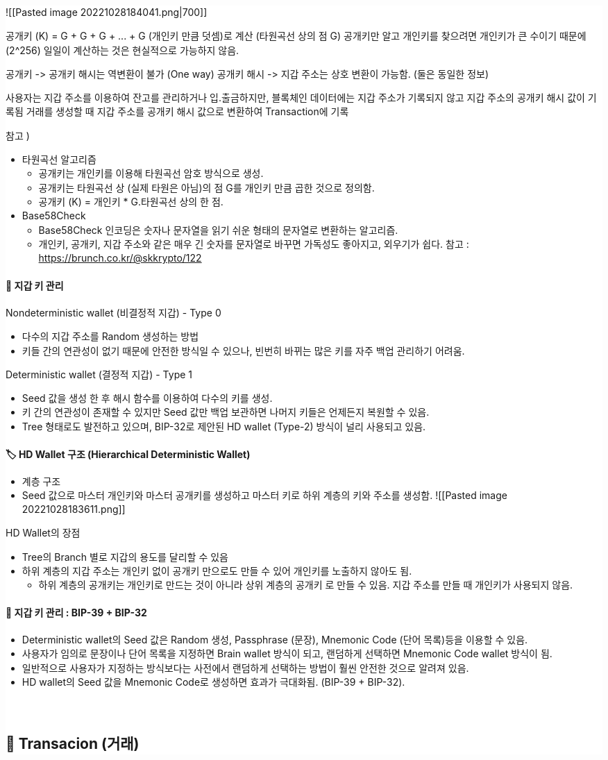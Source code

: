 ![[Pasted image 20221028184041.png|700]]

공개키 (K) = G + G + G + ... + G (개인키 만큼 덧셈)로 계산 (타원곡선 상의 점 G)
공개키만 알고 개인키를 찾으려면 개인키가 큰 수이기 때문에 (2^256) 일일이 계산하는 것은 현실적으로 가능하지 않음.

공개키 -> 공개키 해시는 역변환이 불가 (One way)
공개키 해시 -> 지갑 주소는 상호 변환이 가능함. (둘은 동일한 정보)

사용자는 지갑 주소를 이용하여 잔고를 관리하거나 입.출금하지만, 블록체인 데이터에는 지갑 주소가 기록되지 않고 지갑 주소의 공개키 해시 값이 기록됨
거래를 생성할 때 지갑 주소를 공개키 해시 값으로 변환하여 Transaction에 기록

참고 )
- 타원곡선 알고리즘
	+ 공개키는 개인키를 이용해 타원곡선 암호 방식으로 생성. 
	+ 공개키는 타원곡선 상 (실제 타원은 아님)의 점 G를 개인키 만큼 곱한 것으로 정의함. 
	+ 공개키 (K) = 개인키 * G.타원곡선 상의 한 점.
- Base58Check
	+ Base58Check 인코딩은 숫자나 문자열을 읽기 쉬운 형태의 문자열로 변환하는 알고리즘.
	+ 개인키, 공개키, 지갑 주소와 같은 매우 긴 숫자를 문자열로 바꾸면 가독성도 좋아지고, 외우기가 쉽다.
	참고 : https://brunch.co.kr/@skkrypto/122

#### 🔐 지갑 키 관리

Nondeterministic wallet (비결정적 지갑) - Type 0
-   다수의 지갑 주소를 Random 생성하는 방법
-  키들 간의 연관성이 없기 때문에 안전한 방식일 수 있으나, 빈번히 바뀌는 많은 키를 자주 백업 관리하기 어려움.

Deterministic wallet (결정적 지갑) - Type 1
- Seed 값을 생성 한 후 해시 함수를 이용하여 다수의 키를 생성.
- 키 간의 연관성이 존재할 수 있지만 Seed 값만 백업 보관하면 나머지 키들은 언제든지 복원할 수 있음.
- Tree 형태로도 발전하고 있으며, BIP-32로 제안된 HD wallet (Type-2) 방식이 널리 사용되고 있음.



#### 🏷️ HD Wallet 구조 (Hierarchical Deterministic Wallet)
- 계층 구조
- Seed 값으로 마스터 개인키와 마스터 공개키를 생성하고 마스터 키로 하위 계층의 키와 주소를 생성함.
![[Pasted image 20221028183611.png]]

HD Wallet의 장점
-  Tree의 Branch 별로 지갑의 용도를 달리할 수 있음
- 하위 계층의 지갑 주소는 개인키 없이 공개키 만으로도 만들 수 있어 개인키를 노출하지 않아도 됨.
	- 하위 계층의 공개키는 개인키로 만드는 것이 아니라 상위 계층의 공개키 로 만들 수 있음. 지갑 주소를 만들 때 개인키가 사용되지 않음.

#### 🔐 지갑 키 관리 : BIP-39 + BIP-32
- Deterministic wallet의 Seed 값은 Random 생성, Passphrase (문장), Mnemonic Code (단어 목록)등을 이용할 수 있음.
- 사용자가 임의로 문장이나 단어 목록을 지정하면 Brain wallet 방식이 되고, 랜덤하게 선택하면 Mnemonic Code wallet 방식이 됨.
- 일반적으로 사용자가 지정하는 방식보다는 사전에서 랜덤하게 선택하는 방법이 훨씬 안전한 것으로 알려져 있음.
- HD wallet의 Seed 값을 Mnemonic Code로 생성하면 효과가 극대화됨. (BIP-39 + BIP-32).

<br>

## 📝 Transacion (거래)
